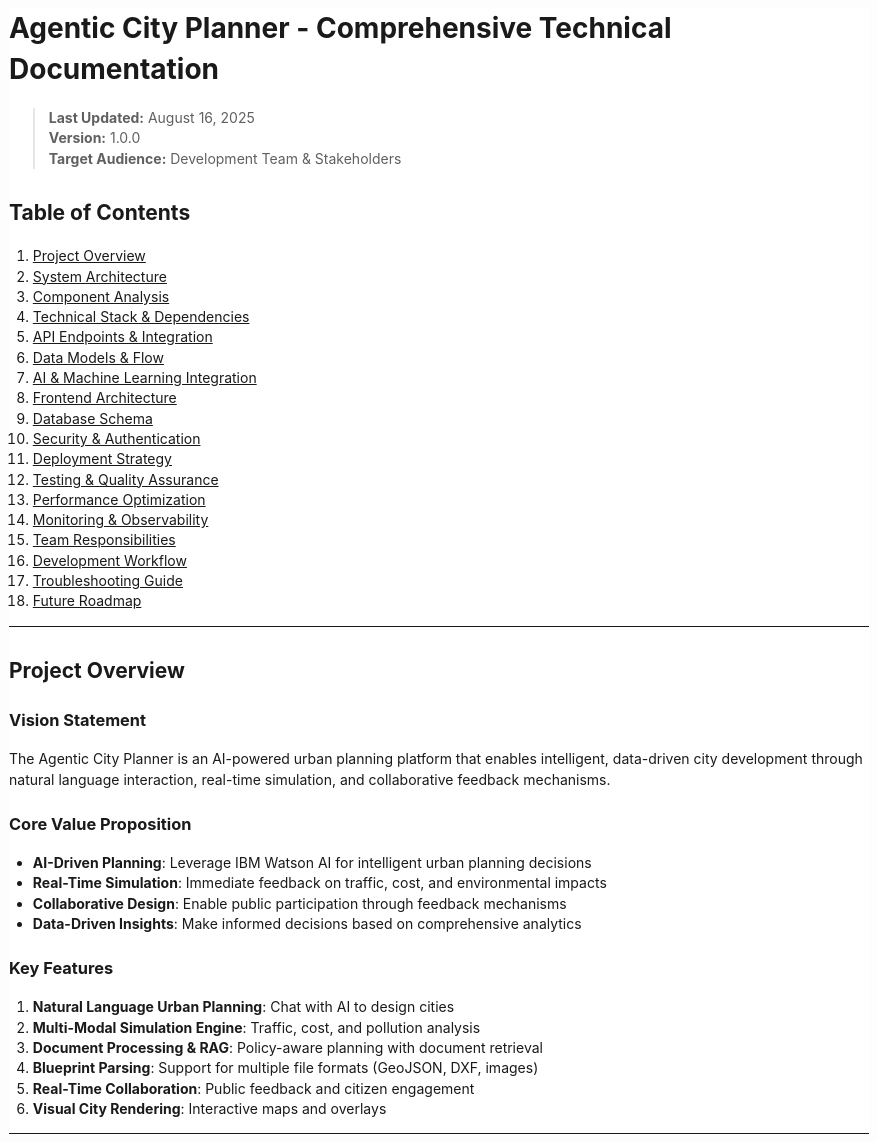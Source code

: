 # Agentic City Planner - Comprehensive Technical Documentation

> **Last Updated:** August 16, 2025  
> **Version:** 1.0.0  
> **Target Audience:** Development Team & Stakeholders

## Table of Contents

1. [Project Overview](#project-overview)
2. [System Architecture](#system-architecture)
3. [Component Analysis](#component-analysis)
4. [Technical Stack & Dependencies](#technical-stack--dependencies)
5. [API Endpoints & Integration](#api-endpoints--integration)
6. [Data Models & Flow](#data-models--flow)
7. [AI & Machine Learning Integration](#ai--machine-learning-integration)
8. [Frontend Architecture](#frontend-architecture)
9. [Database Schema](#database-schema)
10. [Security & Authentication](#security--authentication)
11. [Deployment Strategy](#deployment-strategy)
12. [Testing & Quality Assurance](#testing--quality-assurance)
13. [Performance Optimization](#performance-optimization)
14. [Monitoring & Observability](#monitoring--observability)
15. [Team Responsibilities](#team-responsibilities)
16. [Development Workflow](#development-workflow)
17. [Troubleshooting Guide](#troubleshooting-guide)
18. [Future Roadmap](#future-roadmap)

---

## Project Overview

### Vision Statement
The Agentic City Planner is an AI-powered urban planning platform that enables intelligent, data-driven city development through natural language interaction, real-time simulation, and collaborative feedback mechanisms.

### Core Value Proposition
- **AI-Driven Planning**: Leverage IBM Watson AI for intelligent urban planning decisions
- **Real-Time Simulation**: Immediate feedback on traffic, cost, and environmental impacts
- **Collaborative Design**: Enable public participation through feedback mechanisms
- **Data-Driven Insights**: Make informed decisions based on comprehensive analytics

### Key Features
1. **Natural Language Urban Planning**: Chat with AI to design cities
2. **Multi-Modal Simulation Engine**: Traffic, cost, and pollution analysis
3. **Document Processing & RAG**: Policy-aware planning with document retrieval
4. **Blueprint Parsing**: Support for multiple file formats (GeoJSON, DXF, images)
5. **Real-Time Collaboration**: Public feedback and citizen engagement
6. **Visual City Rendering**: Interactive maps and overlays

---